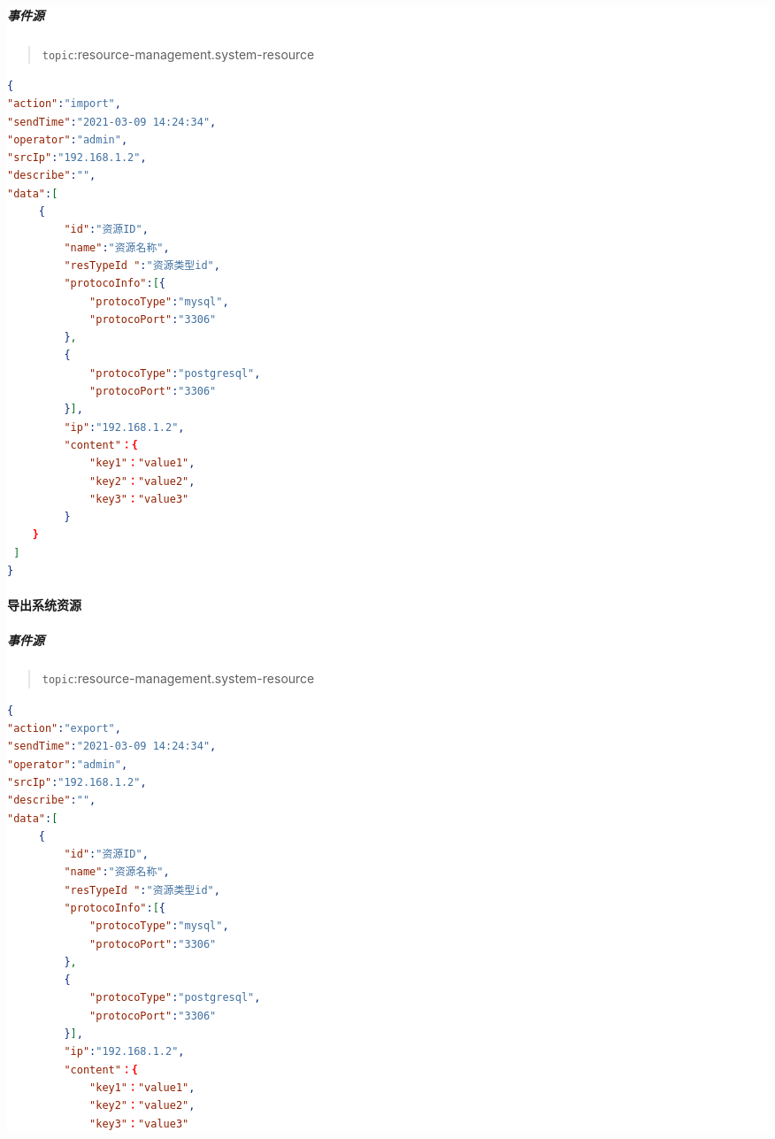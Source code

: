 ##### 事件源

> `topic`:resource-management.system-resource

```json
{
"action":"import",
"sendTime":"2021-03-09 14:24:34",
"operator":"admin",
"srcIp":"192.168.1.2",
"describe":"",
"data":[
     {
         "id":"资源ID",
         "name":"资源名称",
         "resTypeId ":"资源类型id",
         "protocoInfo":[{
             "protocoType":"mysql",
             "protocoPort":"3306"
         },
         {
             "protocoType":"postgresql",
             "protocoPort":"3306"
         }],
         "ip":"192.168.1.2",
         "content"：{
             "key1"："value1",
             "key2"："value2",
             "key3"："value3"
         }
 	} 
 ]
}
```
#### 导出系统资源

##### 事件源

> `topic`:resource-management.system-resource

```json
{
"action":"export",
"sendTime":"2021-03-09 14:24:34",
"operator":"admin",
"srcIp":"192.168.1.2",
"describe":"",
"data":[
     {
         "id":"资源ID",
         "name":"资源名称",
         "resTypeId ":"资源类型id",
         "protocoInfo":[{
             "protocoType":"mysql",
             "protocoPort":"3306"
         },
         {
             "protocoType":"postgresql",
             "protocoPort":"3306"
         }],
         "ip":"192.168.1.2",
         "content"：{
             "key1"："value1",
             "key2"："value2",
             "key3"："value3"
```